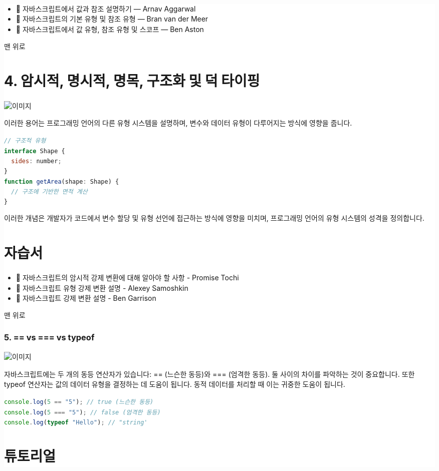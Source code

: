 <div class="content-ad"></div>

- 📜 자바스크립트에서 값과 참조 설명하기 — Arnav Aggarwal
- 📜 자바스크립트의 기본 유형 및 참조 유형 — Bran van der Meer
- 📜 자바스크립트에서 값 유형, 참조 유형 및 스코프 — Ben Aston

맨 위로

# 4. 암시적, 명시적, 명목, 구조화 및 덕 타이핑

![이미지](/assets/img/2024-07-09-33ConceptsEveryJavaScriptDeveloperShouldKnow_5.png)

<div class="content-ad"></div>

이러한 용어는 프로그래밍 언어의 다른 유형 시스템을 설명하며, 변수와 데이터 유형이 다루어지는 방식에 영향을 줍니다.

```js
// 구조적 유형
interface Shape {
  sides: number;
}
function getArea(shape: Shape) {
  // 구조에 기반한 면적 계산
}
```

이러한 개념은 개발자가 코드에서 변수 할당 및 유형 선언에 접근하는 방식에 영향을 미치며, 프로그래밍 언어의 유형 시스템의 성격을 정의합니다.

# 자습서

<div class="content-ad"></div>

- 📜 자바스크립트의 암시적 강제 변환에 대해 알아야 할 사항 - Promise Tochi
- 📜 자바스크립트 유형 강제 변환 설명 - Alexey Samoshkin
- 📜 자바스크립트 강제 변환 설명 - Ben Garrison

맨 위로

### 5. == vs === vs typeof

![이미지](/assets/img/2024-07-09-33ConceptsEveryJavaScriptDeveloperShouldKnow_6.png)

<div class="content-ad"></div>

자바스크립트에는 두 개의 동등 연산자가 있습니다: == (느슨한 동등)와 === (엄격한 동등). 둘 사이의 차이를 파악하는 것이 중요합니다. 또한 typeof 연산자는 값의 데이터 유형을 결정하는 데 도움이 됩니다. 동적 데이터를 처리할 때 이는 귀중한 도움이 됩니다.

```js
console.log(5 == "5"); // true (느슨한 동등)
console.log(5 === "5"); // false (엄격한 동등)
console.log(typeof "Hello"); // "string'
```

# 튜토리얼
